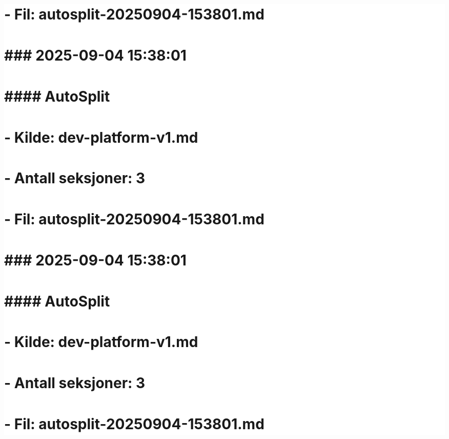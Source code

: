 # \- Fil: autosplit-20250904-153801.md

#

#

#

#

# \### 2025-09-04 15:38:01

# \#### AutoSplit

# \- Kilde: dev-platform-v1.md

# \- Antall seksjoner: 3

# \- Fil: autosplit-20250904-153801.md

#

#

#

#

# \### 2025-09-04 15:38:01

# \#### AutoSplit

# \- Kilde: dev-platform-v1.md

# \- Antall seksjoner: 3

# \- Fil: autosplit-20250904-153801.md

#

#

#
